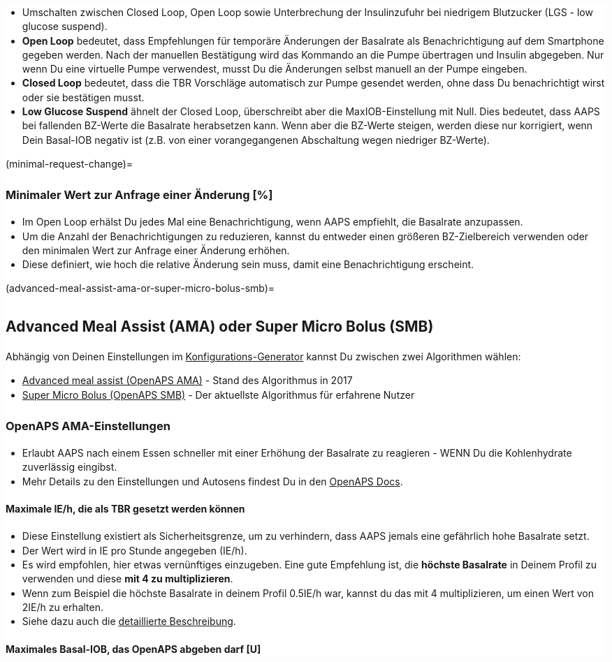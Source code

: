 - Umschalten zwischen Closed Loop, Open Loop sowie Unterbrechung der Insulinzufuhr bei niedrigem Blutzucker (LGS - low glucose suspend).
- **Open Loop** bedeutet, dass Empfehlungen für temporäre Änderungen der Basalrate als Benachrichtigung auf dem Smartphone gegeben werden. Nach der manuellen Bestätigung wird das Kommando an die Pumpe übertragen und Insulin abgegeben. Nur wenn Du eine virtuelle Pumpe verwendest, musst Du die Änderungen selbst manuell an der Pumpe eingeben.
- **Closed Loop** bedeutet, dass die TBR Vorschläge automatisch zur Pumpe gesendet werden, ohne dass Du benachrichtigt wirst oder sie bestätigen musst.
- **Low Glucose Suspend** ähnelt der Closed Loop, überschreibt aber die MaxIOB-Einstellung mit Null. Dies bedeutet, dass AAPS bei fallenden BZ-Werte die Basalrate herabsetzen kann. Wenn aber die BZ-Werte steigen, werden diese nur korrigiert, wenn Dein Basal-IOB negativ ist (z.B. von einer vorangegangenen Abschaltung wegen niedriger BZ-Werte).

(minimal-request-change)=
### Minimaler Wert zur Anfrage einer Änderung \[%\]

- Im Open Loop erhälst Du jedes Mal eine Benachrichtigung, wenn AAPS empfiehlt, die Basalrate anzupassen.
- Um die Anzahl der Benachrichtigungen zu reduzieren, kannst du entweder einen größeren BZ-Zielbereich verwenden oder den minimalen Wert zur Anfrage einer Änderung erhöhen.
- Diese definiert, wie hoch die relative Änderung sein muss, damit eine Benachrichtigung erscheint.

(advanced-meal-assist-ama-or-super-micro-bolus-smb)=
## Advanced Meal Assist (AMA) oder Super Micro Bolus (SMB)

Abhängig von Deinen Einstellungen im [Konfigurations-Generator](../Configuration/Config-Builder.md) kannst Du zwischen zwei Algorithmen wählen:

- [Advanced meal assist (OpenAPS AMA)](../Usage/Open-APS-features#erweiterter-mahlzeit-assistent-ama) - Stand des Algorithmus in 2017
- [Super Micro Bolus (OpenAPS SMB)](../Usage/Open-APS-features#super-micro-bolus-smb) - Der aktuellste Algorithmus für erfahrene Nutzer

### OpenAPS AMA-Einstellungen

- Erlaubt AAPS nach einem Essen schneller mit einer Erhöhung der Basalrate zu reagieren - WENN Du die Kohlenhydrate zuverlässig eingibst.
- Mehr Details zu den Einstellungen und Autosens findest Du in den [OpenAPS Docs](https://openaps.readthedocs.io/en/latest/docs/Customize-Iterate/autosens.html).

#### Maximale IE/h, die als TBR gesetzt werden können

- Diese Einstellung existiert als Sicherheitsgrenze, um zu verhindern, dass AAPS jemals eine gefährlich hohe Basalrate setzt.
- Der Wert wird in IE pro Stunde angegeben (IE/h).
- Es wird empfohlen, hier etwas vernünftiges einzugeben. Eine gute Empfehlung ist, die **höchste Basalrate** in Deinem Profil zu verwenden und diese **mit 4 zu multiplizieren**.
- Wenn zum Beispiel die höchste Basalrate in deinem Profil 0.5IE/h war, kannst du das mit 4 multiplizieren, um einen Wert von 2IE/h zu erhalten.
- Siehe dazu auch die [detaillierte Beschreibung](../Usage/Open-APS-features#max-ie-h-die-als-tbr-gesetzt-werden-konnen-openaps-max-basal).

#### Maximales Basal-IOB, das OpenAPS abgeben darf \[U\]
